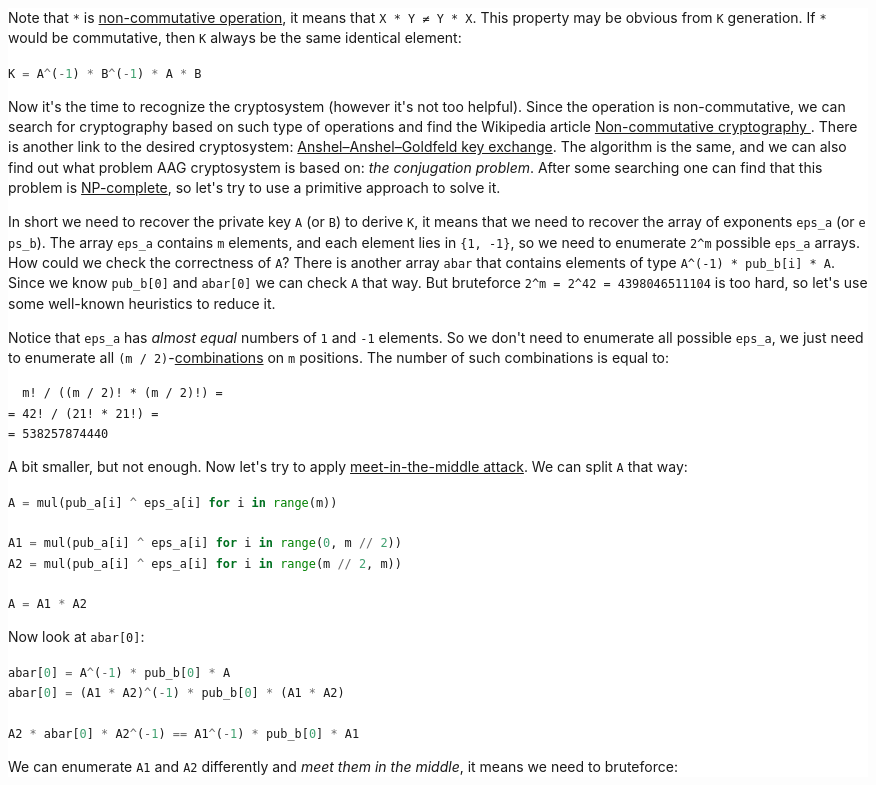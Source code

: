 Note that `*` is [non-commutative operation](https://en.wikipedia.org/wiki/Commutative_property), it means that `X * Y ≠ Y * X`. This property may be obvious from `K` generation. If `*` would be commutative, then `K` always be the same identical element: 

```python
K = A^(-1) * B^(-1) * A * B
```

Now it's the time to recognize the cryptosystem (however it's not too helpful). Since the operation is non-commutative, we can search for cryptography based on such type of operations and find the Wikipedia article [Non-commutative cryptography
](https://en.wikipedia.org/wiki/Non-commutative_cryptography). There is another link to the desired cryptosystem: [Anshel–Anshel–Goldfeld key exchange](https://en.wikipedia.org/wiki/Anshel–Anshel–Goldfeld_key_exchange). The algorithm is the same, and we can also find out what problem AAG cryptosystem is based on: _the conjugation problem_. After some searching one can find that this problem is [NP-complete](https://en.wikipedia.org/wiki/NP-completeness), so let's try to use a primitive approach to solve it.

In short we need to recover the private key `A` (or `B`) to derive `K`, it means that we need to recover the array of exponents `eps_a` (or `eps_b`). The array `eps_a` contains `m` elements, and each element lies in `{1, -1}`, so we need to enumerate `2^m` possible `eps_a` arrays. How could we check the correctness of `A`? There is another array `abar` that contains elements of type `A^(-1) * pub_b[i] * A`. Since we know `pub_b[0]` and `abar[0]` we can check `A` that way. But bruteforce `2^m = 2^42 = 4398046511104` is too hard, so let's use some well-known heuristics to reduce it.

Notice that `eps_a` has _almost equal_ numbers of `1` and `-1` elements. So we don't need to enumerate all possible `eps_a`, we just need to enumerate all `(m / 2)`-[combinations](https://en.wikipedia.org/wiki/Combination) on `m` positions. The number of such combinations is equal to: 

```
  m! / ((m / 2)! * (m / 2)!) = 
= 42! / (21! * 21!) = 
= 538257874440
```

A bit smaller, but not enough. Now let's try to apply [meet-in-the-middle attack](https://en.wikipedia.org/wiki/Meet-in-the-middle_attack). We can split `A` that way:

```python
A = mul(pub_a[i] ^ eps_a[i] for i in range(m))

A1 = mul(pub_a[i] ^ eps_a[i] for i in range(0, m // 2))
A2 = mul(pub_a[i] ^ eps_a[i] for i in range(m // 2, m))

A = A1 * A2
```

Now look at `abar[0]`:

```python
abar[0] = A^(-1) * pub_b[0] * A
abar[0] = (A1 * A2)^(-1) * pub_b[0] * (A1 * A2)

A2 * abar[0] * A2^(-1) == A1^(-1) * pub_b[0] * A1
```

We can enumerate `A1` and `A2` differently and _meet them in the middle_, it means we need to bruteforce:
